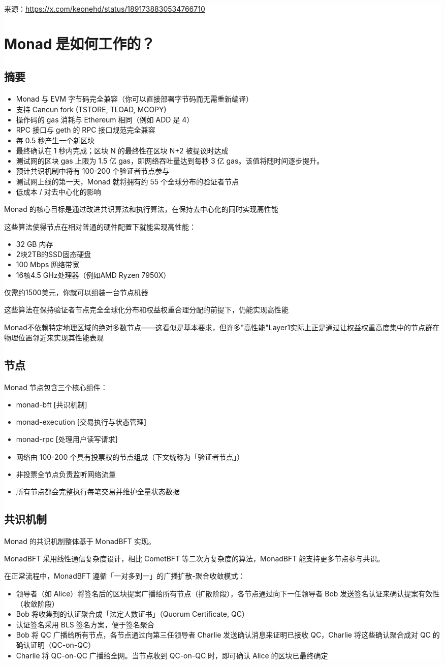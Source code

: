 来源：https://x.com/keonehd/status/1891738830534766710

# Monad 是如何工作的？

## 摘要

- Monad 与 EVM 字节码完全兼容（你可以直接部署字节码而无需重新编译）
- 支持 Cancun fork (TSTORE, TLOAD, MCOPY)
- 操作码的 gas 消耗与 Ethereum 相同（例如 ADD 是 4）
- RPC 接口与 geth 的 RPC 接口规范完全兼容
- 每 0.5 秒产生一个新区块
- 最终确认在 1 秒内完成；区块 N 的最终性在区块 N+2 被提议时达成
- 测试网的区块 gas 上限为 1.5 亿 gas，即网络吞吐量达到每秒 3 亿 gas。该值将随时间逐步提升。
- 预计共识机制中将有 100-200 个验证者节点参与
- 测试网上线的第一天，Monad 就将拥有约 55 个全球分布的验证者节点
- 低成本 / 对去中心化的影响

Monad 的核心目标是通过改进共识算法和执行算法，在保持去中心化的同时实现高性能

这些算法使得节点在相对普通的硬件配置下就能实现高性能：

- 32 GB 内存
- 2块2TB的SSD固态硬盘
- 100 Mbps 网络带宽
- 16核4.5 GHz处理器（例如AMD Ryzen 7950X）

仅需约1500美元，你就可以组装一台节点机器

这些算法在保持验证者节点完全全球化分布和权益权重合理分配的前提下，仍能实现高性能

Monad不依赖特定地理区域的绝对多数节点——这看似是基本要求，但许多"高性能"Layer1实际上正是通过让权益权重高度集中的节点群在物理位置邻近来实现其性能表现

## 节点

Monad 节点包含三个核心组件：

- monad-bft [共识机制]
- monad-execution [交易执行与状态管理]
- monad-rpc [处理用户读写请求]  

- 网络由 100-200 个具有投票权的节点组成（下文统称为「验证者节点」）
- 非投票全节点负责监听网络流量
- 所有节点都会完整执行每笔交易并维护全量状态数据

## 共识机制

Monad 的共识机制整体基于 MonadBFT 实现。

MonadBFT 采用线性通信复杂度设计，相比 CometBFT 等二次方复杂度的算法，MonadBFT 能支持更多节点参与共识。

在正常流程中，MonadBFT 遵循「一对多到一」的广播扩散-聚合收敛模式：

- 领导者（如 Alice）将签名后的区块提案广播给所有节点（扩散阶段），各节点通过向下一任领导者 Bob 发送签名认证来确认提案有效性（收敛阶段）
- Bob 将收集到的认证聚合成「法定人数证书」（Quorum Certificate, QC）
- 认证签名采用 BLS 签名方案，便于签名聚合
- Bob 将 QC 广播给所有节点，各节点通过向第三任领导者 Charlie 发送确认消息来证明已接收 QC，Charlie 将这些确认聚合成对 QC 的确认证明（QC-on-QC）
- Charlie 将 QC-on-QC 广播给全网。当节点收到 QC-on-QC 时，即可确认 Alice 的区块已最终确定
